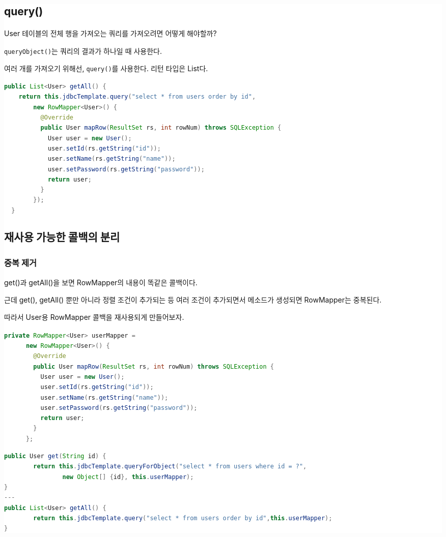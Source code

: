 ## query()

User 테이블의 전체 행을 가져오는 쿼리를 가져오려면 어떻게 해야할까?

`queryObject()`는 쿼리의 결과가 하나일 때 사용한다.

여러 개를 가져오기 위해선, `query()`를 사용한다. 리턴 타입은 List<T>다.

```java
public List<User> getAll() {
    return this.jdbcTemplate.query("select * from users order by id",
        new RowMapper<User>() {
          @Override
          public User mapRow(ResultSet rs, int rowNum) throws SQLException {
            User user = new User();
            user.setId(rs.getString("id"));
            user.setName(rs.getString("name"));
            user.setPassword(rs.getString("password"));
            return user;
          }
        });
  }
```

## 재사용 가능한 콜백의 분리

### 중복 제거

get()과 getAll()을 보면 RowMapper의 내용이 똑같은 콜백이다.

근데 get(), getAll() 뿐만 아니라 정렬 조건이 추가되는 등 여러 조건이 추가되면서 메소드가 생성되면 RowMapper는 중복된다.

따라서 User용 RowMapper 콜백을 재사용되게 만들어보자.

```java
private RowMapper<User> userMapper =
      new RowMapper<User>() {
        @Override
        public User mapRow(ResultSet rs, int rowNum) throws SQLException {
          User user = new User();
          user.setId(rs.getString("id"));
          user.setName(rs.getString("name"));
          user.setPassword(rs.getString("password"));
          return user;
        }
      };
```

```java
public User get(String id) {
		return this.jdbcTemplate.queryForObject("select * from users where id = ?",
				new Object[] {id}, this.userMapper);
}
---
public List<User> getAll() {
		return this.jdbcTemplate.query("select * from users order by id",this.userMapper);
}
```
